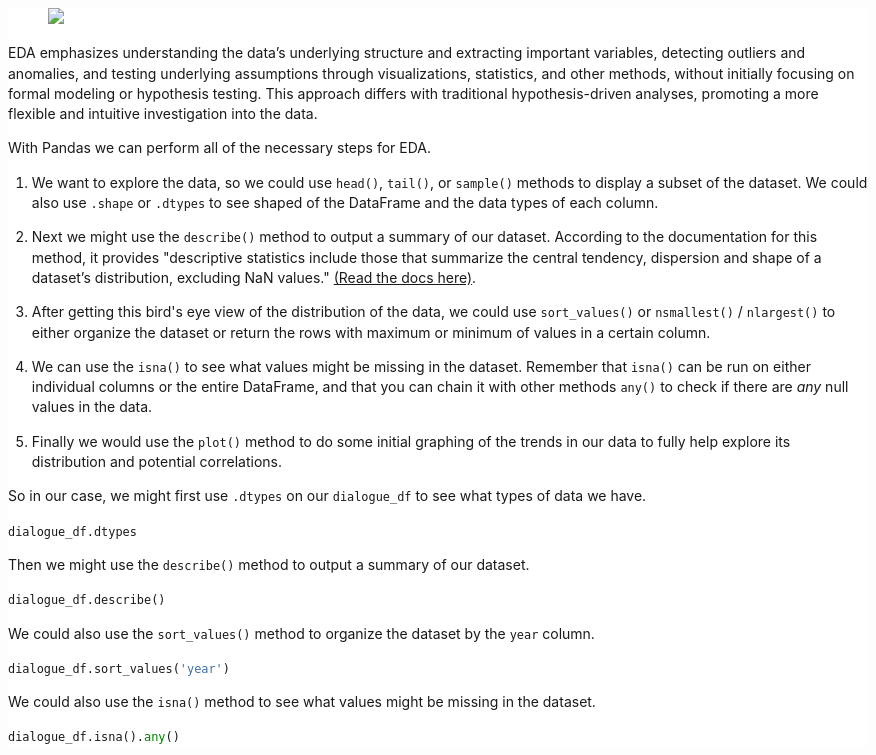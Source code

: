 <figure>
    <a href="https://m.media-amazon.com/images/I/71aiG2h5WjL._AC_UF1000,1000_QL80_.jpg">
    <img src="https://m.media-amazon.com/images/I/71aiG2h5WjL._AC_UF1000,1000_QL80_.jpg" class="image-popup">
    </a>
</figure>

EDA emphasizes understanding the data’s underlying structure and extracting important variables, detecting outliers and anomalies, and testing underlying assumptions through visualizations, statistics, and other methods, without initially focusing on formal modeling or hypothesis testing. This approach differs with traditional hypothesis-driven analyses, promoting a more flexible and intuitive investigation into the data.

With Pandas we can perform all of the necessary steps for EDA.

1. We want to explore the data, so we could use `head()`, `tail()`, or `sample()` methods to display a subset of the dataset. We could also use `.shape` or `.dtypes` to see shaped of the DataFrame and the data types of each column.

2. Next we might use the `describe()` method to output a summary of our dataset. According to the documentation for this method, it provides "descriptive statistics include those that summarize the central tendency, dispersion and shape of a dataset’s distribution, excluding NaN values." [(Read the docs here)](https://pandas.pydata.org/pandas-docs/stable/reference/api/pandas.DataFrame.describe.html).

3. After getting this bird's eye view of the distribution of the data, we could use `sort_values()` or `nsmallest()` / `nlargest()` to either organize the dataset or return the rows with maximum or minimum of values in a certain column.

4. We can use the `isna()` to see what values might be missing in the dataset. Remember that `isna()` can be run on either individual columns or the entire DataFrame, and that you can chain it with other methods `any()` to check if there are *any* null values in the data.

5. Finally we would use the `plot()` method to do some initial graphing of the trends in our data to fully help explore its distribution and potential correlations.

So in our case, we might first use `.dtypes` on our `dialogue_df` to see what types of data we have.

```python
dialogue_df.dtypes
```

Then we might use the `describe()` method to output a summary of our dataset.

```python
dialogue_df.describe()
```

We could also use the `sort_values()` method to organize the dataset by the `year` column.

```python
dialogue_df.sort_values('year')
```

We could also use the `isna()` method to see what values might be missing in the dataset.

```python
dialogue_df.isna().any()
```

